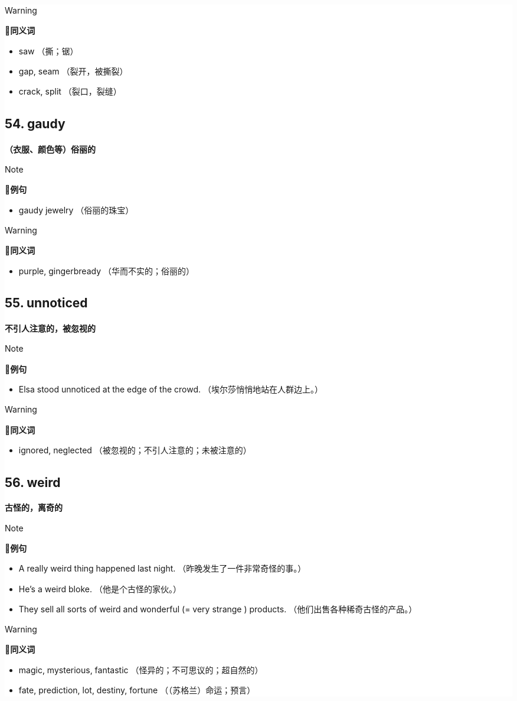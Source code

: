 > [!WARNING]
> **🤔同义词**
> - saw （撕；锯）
>
> - gap, seam （裂开，被撕裂）
>
> - crack, split （裂口，裂缝）
>

## 54. gaudy

**（衣服、颜色等）俗丽的**

> [!NOTE]
> **🎤例句**
> - gaudy jewelry （俗丽的珠宝）
>

> [!WARNING]
> **🤔同义词**
> - purple, gingerbready （华而不实的；俗丽的）
>

## 55. unnoticed

**不引人注意的，被忽视的**

> [!NOTE]
> **🎤例句**
> - Elsa stood unnoticed at the edge of the crowd. （埃尔莎悄悄地站在人群边上。）
>

> [!WARNING]
> **🤔同义词**
> - ignored, neglected （被忽视的；不引人注意的；未被注意的）
>

## 56. weird

**古怪的，离奇的**

> [!NOTE]
> **🎤例句**
> - A really weird thing happened last night. （昨晚发生了一件非常奇怪的事。）
>
> - He’s a weird bloke. （他是个古怪的家伙。）
>
> - They sell all sorts of weird and wonderful (= very strange ) products. （他们出售各种稀奇古怪的产品。）
>

> [!WARNING]
> **🤔同义词**
> - magic, mysterious, fantastic （怪异的；不可思议的；超自然的）
>
> - fate, prediction, lot, destiny, fortune （（苏格兰）命运；预言）
>
